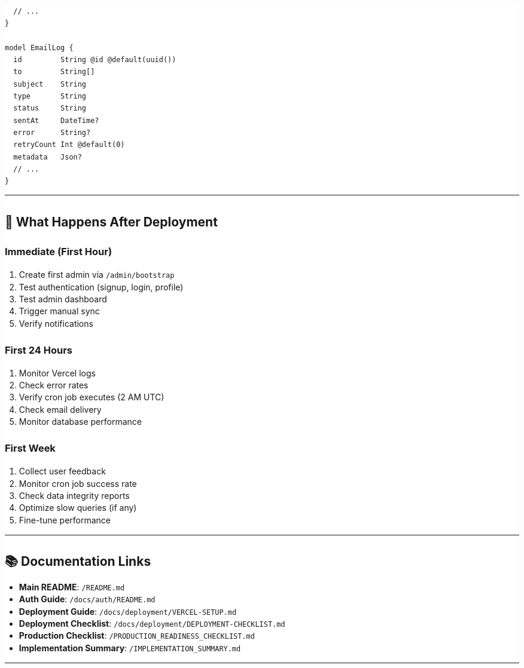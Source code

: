 ```prisma
  // ...
}

model EmailLog {
  id         String @id @default(uuid())
  to         String[]
  subject    String
  type       String
  status     String
  sentAt     DateTime?
  error      String?
  retryCount Int @default(0)
  metadata   Json?
  // ...
}
```

---

## 🎯 What Happens After Deployment

### Immediate (First Hour)

1. Create first admin via `/admin/bootstrap`
2. Test authentication (signup, login, profile)
3. Test admin dashboard
4. Trigger manual sync
5. Verify notifications

### First 24 Hours

1. Monitor Vercel logs
2. Check error rates
3. Verify cron job executes (2 AM UTC)
4. Check email delivery
5. Monitor database performance

### First Week

1. Collect user feedback
2. Monitor cron job success rate
3. Check data integrity reports
4. Optimize slow queries (if any)
5. Fine-tune performance

---

## 📚 Documentation Links

- **Main README**: `/README.md`
- **Auth Guide**: `/docs/auth/README.md`
- **Deployment Guide**: `/docs/deployment/VERCEL-SETUP.md`
- **Deployment Checklist**: `/docs/deployment/DEPLOYMENT-CHECKLIST.md`
- **Production Checklist**: `/PRODUCTION_READINESS_CHECKLIST.md`
- **Implementation Summary**: `/IMPLEMENTATION_SUMMARY.md`

---